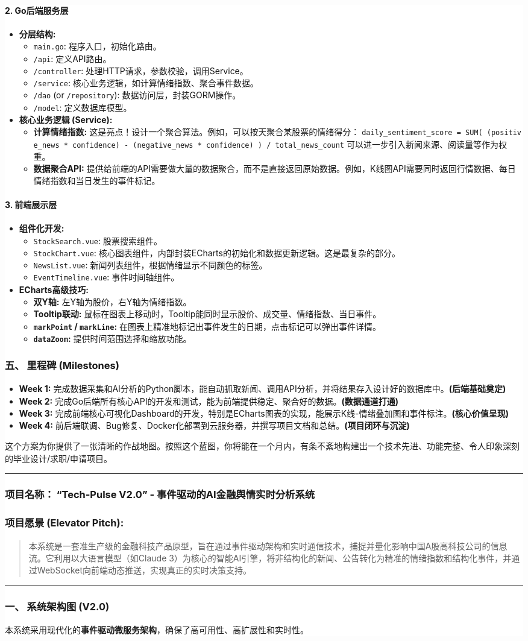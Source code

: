#### **2. Go后端服务层**

*   **分层结构:**
    *   `main.go`: 程序入口，初始化路由。
    *   `/api`: 定义API路由。
    *   `/controller`: 处理HTTP请求，参数校验，调用Service。
    *   `/service`: 核心业务逻辑，如计算情绪指数、聚合事件数据。
    *   `/dao` (or `/repository`): 数据访问层，封装GORM操作。
    *   `/model`: 定义数据库模型。
*   **核心业务逻辑 (Service):**
    *   **计算情绪指数:** 这是亮点！设计一个聚合算法。例如，可以按天聚合某股票的情绪得分：
      `daily_sentiment_score = SUM( (positive_news * confidence) - (negative_news * confidence) ) / total_news_count`
      可以进一步引入新闻来源、阅读量等作为权重。
    *   **数据聚合API:** 提供给前端的API需要做大量的数据聚合，而不是直接返回原始数据。例如，K线图API需要同时返回行情数据、每日情绪指数和当日发生的事件标记。

#### **3. 前端展示层**

*   **组件化开发:**
    *   `StockSearch.vue`: 股票搜索组件。
    *   `StockChart.vue`: 核心图表组件，内部封装ECharts的初始化和数据更新逻辑。这是最复杂的部分。
    *   `NewsList.vue`: 新闻列表组件，根据情绪显示不同颜色的标签。
    *   `EventTimeline.vue`: 事件时间轴组件。
*   **ECharts高级技巧:**
    *   **双Y轴:** 左Y轴为股价，右Y轴为情绪指数。
    *   **Tooltip联动:** 鼠标在图表上移动时，Tooltip能同时显示股价、成交量、情绪指数、当日事件。
    *   **`markPoint` / `markLine`:** 在图表上精准地标记出事件发生的日期，点击标记可以弹出事件详情。
    *   **`dataZoom`:** 提供时间范围选择和缩放功能。

### **五、 里程碑 (Milestones)**

*   **Week 1:** 完成数据采集和AI分析的Python脚本，能自动抓取新闻、调用API分析，并将结果存入设计好的数据库中。**(后端基础奠定)**
*   **Week 2:** 完成Go后端所有核心API的开发和测试，能为前端提供稳定、聚合好的数据。**(数据通道打通)**
*   **Week 3:** 完成前端核心可视化Dashboard的开发，特别是ECharts图表的实现，能展示K线-情绪叠加图和事件标注。**(核心价值呈现)**
*   **Week 4:** 前后端联调、Bug修复、Docker化部署到云服务器，并撰写项目文档和总结。**(项目闭环与沉淀)**

这个方案为你提供了一张清晰的作战地图。按照这个蓝图，你将能在一个月内，有条不紊地构建出一个技术先进、功能完整、令人印象深刻的毕业设计/求职/申请项目。




---

### **项目名称：** “**Tech-Pulse V2.0**” - 事件驱动的AI金融舆情实时分析系统

### **项目愿景 (Elevator Pitch):**
> 本系统是一套准生产级的金融科技产品原型，旨在通过事件驱动架构和实时通信技术，捕捉并量化影响中国A股高科技公司的信息流。它利用以大语言模型（如Claude 3）为核心的智能AI引擎，将非结构化的新闻、公告转化为精准的情绪指数和结构化事件，并通过WebSocket向前端动态推送，实现真正的实时决策支持。

---

### **一、 系统架构图 (V2.0)**

本系统采用现代化的**事件驱动微服务架构**，确保了高可用性、高扩展性和实时性。
